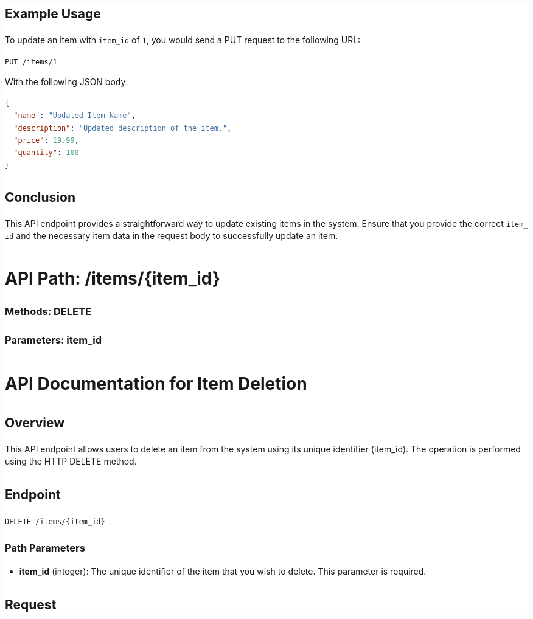 ## Example Usage

To update an item with `item_id` of `1`, you would send a PUT request to the following URL:

```
PUT /items/1
```

With the following JSON body:

```json
{
  "name": "Updated Item Name",
  "description": "Updated description of the item.",
  "price": 19.99,
  "quantity": 100
}
```

## Conclusion

This API endpoint provides a straightforward way to update existing items in the system. Ensure that you provide the correct `item_id` and the necessary item data in the request body to successfully update an item.

# API Path: /items/{item_id}
### Methods: DELETE
### Parameters: item_id
# API Documentation for Item Deletion

## Overview

This API endpoint allows users to delete an item from the system using its unique identifier (item_id). The operation is performed using the HTTP DELETE method.

## Endpoint

```
DELETE /items/{item_id}
```

### Path Parameters

- **item_id** (integer): The unique identifier of the item that you wish to delete. This parameter is required.

## Request
